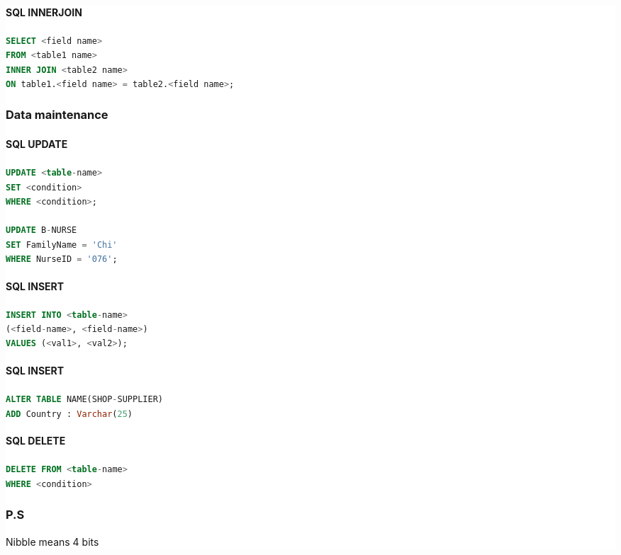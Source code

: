 #### SQL INNERJOIN

```sql
SELECT <field name>
FROM <table1 name>
INNER JOIN <table2 name>
ON table1.<field name> = table2.<field name>;

```



### Data maintenance

#### SQL UPDATE 

```sql
UPDATE <table-name>
SET <condition>
WHERE <condition>;
                
UPDATE B-NURSE
SET FamilyName = 'Chi'
WHERE NurseID = '076';

```

#### SQL INSERT 

```sql
INSERT INTO <table-name>
(<field-name>, <field-name>)
VALUES (<val1>, <val2>);

```

#### SQL INSERT 

```sql
ALTER TABLE NAME(SHOP-SUPPLIER)
ADD Country : Varchar(25)

```

#### SQL DELETE

```sql
DELETE FROM <table-name>
WHERE <condition>

```





### P.S

Nibble means 4 bits
